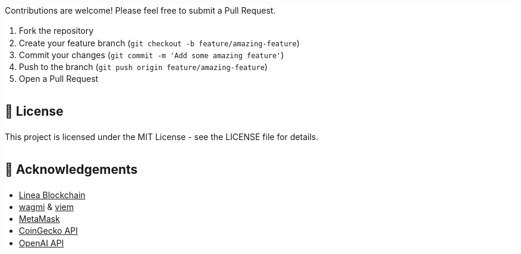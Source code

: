 Contributions are welcome! Please feel free to submit a Pull Request.

1. Fork the repository
2. Create your feature branch (`git checkout -b feature/amazing-feature`)
3. Commit your changes (`git commit -m 'Add some amazing feature'`)
4. Push to the branch (`git push origin feature/amazing-feature`)
5. Open a Pull Request

## 📜 License

This project is licensed under the MIT License - see the LICENSE file for details.

## 🙏 Acknowledgements

- [Linea Blockchain](https://linea.build/)
- [wagmi](https://wagmi.sh/) & [viem](https://viem.sh/)
- [MetaMask](https://metamask.io/)
- [CoinGecko API](https://www.coingecko.com/en/api/documentation)
- [OpenAI API](https://platform.openai.com/docs/)
